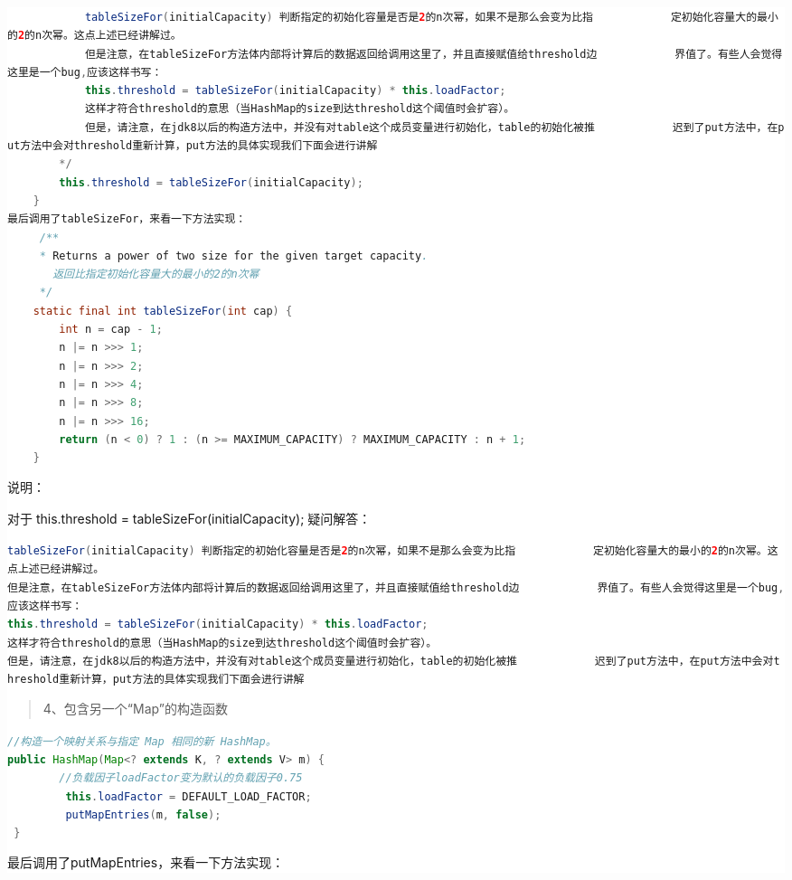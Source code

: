 ~~~java
    		tableSizeFor(initialCapacity) 判断指定的初始化容量是否是2的n次幂，如果不是那么会变为比指			定初始化容量大的最小的2的n次幂。这点上述已经讲解过。
    		但是注意，在tableSizeFor方法体内部将计算后的数据返回给调用这里了，并且直接赋值给threshold边			界值了。有些人会觉得这里是一个bug,应该这样书写：
    		this.threshold = tableSizeFor(initialCapacity) * this.loadFactor;
    		这样才符合threshold的意思（当HashMap的size到达threshold这个阈值时会扩容）。
			但是，请注意，在jdk8以后的构造方法中，并没有对table这个成员变量进行初始化，table的初始化被推			 迟到了put方法中，在put方法中会对threshold重新计算，put方法的具体实现我们下面会进行讲解
    	*/
        this.threshold = tableSizeFor(initialCapacity);
    }
最后调用了tableSizeFor，来看一下方法实现：
     /**
     * Returns a power of two size for the given target capacity.
       返回比指定初始化容量大的最小的2的n次幂
     */
    static final int tableSizeFor(int cap) {
        int n = cap - 1;
        n |= n >>> 1;
        n |= n >>> 2;
        n |= n >>> 4;
        n |= n >>> 8;
        n |= n >>> 16;
        return (n < 0) ? 1 : (n >= MAXIMUM_CAPACITY) ? MAXIMUM_CAPACITY : n + 1;
    }
~~~

说明：

对于 this.threshold = tableSizeFor(initialCapacity); 疑问解答：

~~~java
tableSizeFor(initialCapacity) 判断指定的初始化容量是否是2的n次幂，如果不是那么会变为比指			定初始化容量大的最小的2的n次幂。这点上述已经讲解过。
但是注意，在tableSizeFor方法体内部将计算后的数据返回给调用这里了，并且直接赋值给threshold边			界值了。有些人会觉得这里是一个bug,应该这样书写：
this.threshold = tableSizeFor(initialCapacity) * this.loadFactor;
这样才符合threshold的意思（当HashMap的size到达threshold这个阈值时会扩容）。
但是，请注意，在jdk8以后的构造方法中，并没有对table这个成员变量进行初始化，table的初始化被推			 迟到了put方法中，在put方法中会对threshold重新计算，put方法的具体实现我们下面会进行讲解
~~~



> 4、包含另一个“Map”的构造函数 

~~~java
//构造一个映射关系与指定 Map 相同的新 HashMap。
public HashMap(Map<? extends K, ? extends V> m) {
    	//负载因子loadFactor变为默认的负载因子0.75
         this.loadFactor = DEFAULT_LOAD_FACTOR;
         putMapEntries(m, false);
 }
~~~

最后调用了putMapEntries，来看一下方法实现：
